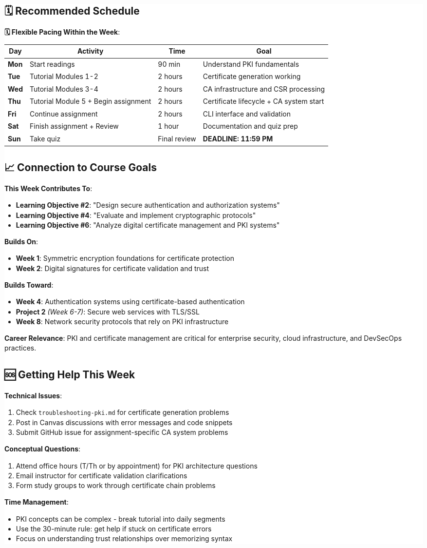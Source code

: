 ## 🗓️ **Recommended Schedule**

**🗓️ Flexible Pacing Within the Week**:

| **Day** | **Activity** | **Time** | **Goal** |
|---------|--------------|----------|----------|
| **Mon** | Start readings | 90 min | Understand PKI fundamentals |
| **Tue** | Tutorial Modules 1-2 | 2 hours | Certificate generation working |
| **Wed** | Tutorial Modules 3-4 | 2 hours | CA infrastructure and CSR processing |
| **Thu** | Tutorial Module 5 + Begin assignment | 2 hours | Certificate lifecycle + CA system start |
| **Fri** | Continue assignment | 2 hours | CLI interface and validation |
| **Sat** | Finish assignment + Review | 1 hour | Documentation and quiz prep |
| **Sun** | Take quiz | Final review | **DEADLINE: 11:59 PM** |

## 📈 **Connection to Course Goals**

**This Week Contributes To**:
- **Learning Objective #2**: "Design secure authentication and authorization systems"
- **Learning Objective #4**: "Evaluate and implement cryptographic protocols"
- **Learning Objective #6**: "Analyze digital certificate management and PKI systems"

**Builds On**:
- **Week 1**: Symmetric encryption foundations for certificate protection
- **Week 2**: Digital signatures for certificate validation and trust

**Builds Toward**:
- **Week 4**: Authentication systems using certificate-based authentication
- **Project 2** *(Week 6-7)*: Secure web services with TLS/SSL
- **Week 8**: Network security protocols that rely on PKI infrastructure

**Career Relevance**: PKI and certificate management are critical for enterprise security, cloud infrastructure, and DevSecOps practices.

## 🆘 **Getting Help This Week**

**Technical Issues**:
1. Check `troubleshooting-pki.md` for certificate generation problems
2. Post in Canvas discussions with error messages and code snippets
3. Submit GitHub issue for assignment-specific CA system problems

**Conceptual Questions**:
1. Attend office hours (T/Th or by appointment) for PKI architecture questions
2. Email instructor for certificate validation clarifications
3. Form study groups to work through certificate chain problems

**Time Management**:
- PKI concepts can be complex - break tutorial into daily segments
- Use the 30-minute rule: get help if stuck on certificate errors
- Focus on understanding trust relationships over memorizing syntax
